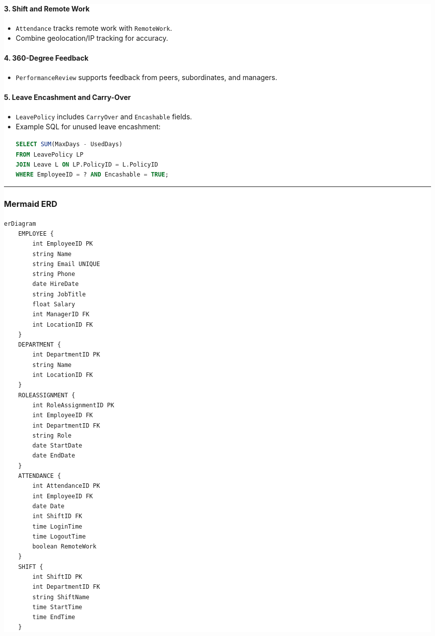 #### 3. **Shift and Remote Work**

- `Attendance` tracks remote work with `RemoteWork`.
- Combine geolocation/IP tracking for accuracy.

#### 4. **360-Degree Feedback**

- `PerformanceReview` supports feedback from peers, subordinates, and managers.

#### 5. **Leave Encashment and Carry-Over**

- `LeavePolicy` includes `CarryOver` and `Encashable` fields.
- Example SQL for unused leave encashment:
  ```sql
  SELECT SUM(MaxDays - UsedDays)
  FROM LeavePolicy LP
  JOIN Leave L ON LP.PolicyID = L.PolicyID
  WHERE EmployeeID = ? AND Encashable = TRUE;
  ```

---

### **Mermaid ERD**

```mermaid
erDiagram
    EMPLOYEE {
        int EmployeeID PK
        string Name
        string Email UNIQUE
        string Phone
        date HireDate
        string JobTitle
        float Salary
        int ManagerID FK
        int LocationID FK
    }
    DEPARTMENT {
        int DepartmentID PK
        string Name
        int LocationID FK
    }
    ROLEASSIGNMENT {
        int RoleAssignmentID PK
        int EmployeeID FK
        int DepartmentID FK
        string Role
        date StartDate
        date EndDate
    }
    ATTENDANCE {
        int AttendanceID PK
        int EmployeeID FK
        date Date
        int ShiftID FK
        time LoginTime
        time LogoutTime
        boolean RemoteWork
    }
    SHIFT {
        int ShiftID PK
        int DepartmentID FK
        string ShiftName
        time StartTime
        time EndTime
    }
```